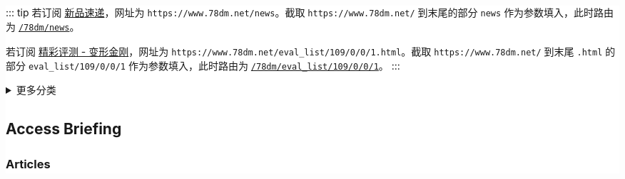 ::: tip
  若订阅 [新品速递](https://www.78dm.net/news)，网址为 `https://www.78dm.net/news`。截取 `https://www.78dm.net/` 到末尾的部分 `news` 作为参数填入，此时路由为 [`/78dm/news`](https://rsshub.app/78dm/news)。

  若订阅 [精彩评测 - 变形金刚](https://www.78dm.net/eval_list/109/0/0/1.html)，网址为 `https://www.78dm.net/eval_list/109/0/0/1.html`。截取 `https://www.78dm.net/` 到末尾 `.html` 的部分 `eval_list/109/0/0/1` 作为参数填入，此时路由为 [`/78dm/eval_list/109/0/0/1`](https://rsshub.app/78dm/eval_list/109/0/0/1)。
:::

  <details><summary>更多分类</summary></details>
  

## Access Briefing <Site url="accessbriefing.com"/>

### Articles <Site url="accessbriefing.com" size="sm" />

